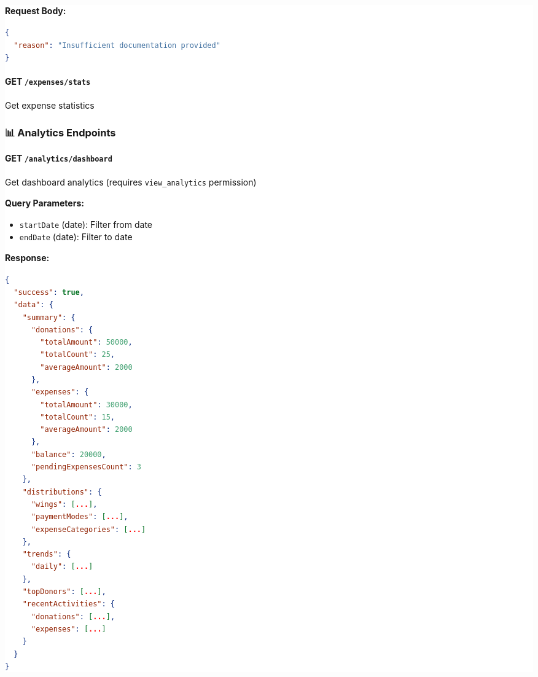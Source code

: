 **Request Body:**
```json
{
  "reason": "Insufficient documentation provided"
}
```

#### GET `/expenses/stats`
Get expense statistics

### 📊 Analytics Endpoints

#### GET `/analytics/dashboard`
Get dashboard analytics (requires `view_analytics` permission)

**Query Parameters:**
- `startDate` (date): Filter from date
- `endDate` (date): Filter to date

**Response:**
```json
{
  "success": true,
  "data": {
    "summary": {
      "donations": {
        "totalAmount": 50000,
        "totalCount": 25,
        "averageAmount": 2000
      },
      "expenses": {
        "totalAmount": 30000,
        "totalCount": 15,
        "averageAmount": 2000
      },
      "balance": 20000,
      "pendingExpensesCount": 3
    },
    "distributions": {
      "wings": [...],
      "paymentModes": [...],
      "expenseCategories": [...]
    },
    "trends": {
      "daily": [...]
    },
    "topDonors": [...],
    "recentActivities": {
      "donations": [...],
      "expenses": [...]
    }
  }
}
```
